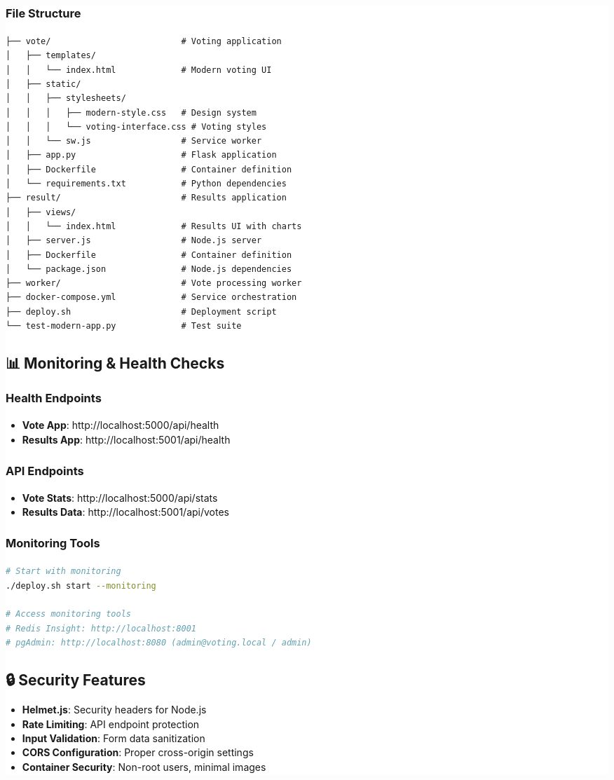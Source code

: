 ### File Structure

```
├── vote/                          # Voting application
│   ├── templates/
│   │   └── index.html             # Modern voting UI
│   ├── static/
│   │   ├── stylesheets/
│   │   │   ├── modern-style.css   # Design system
│   │   │   └── voting-interface.css # Voting styles
│   │   └── sw.js                  # Service worker
│   ├── app.py                     # Flask application
│   ├── Dockerfile                 # Container definition
│   └── requirements.txt           # Python dependencies
├── result/                        # Results application
│   ├── views/
│   │   └── index.html             # Results UI with charts
│   ├── server.js                  # Node.js server
│   ├── Dockerfile                 # Container definition
│   └── package.json               # Node.js dependencies
├── worker/                        # Vote processing worker
├── docker-compose.yml             # Service orchestration
├── deploy.sh                      # Deployment script
└── test-modern-app.py             # Test suite
```

## 📊 Monitoring & Health Checks

### Health Endpoints
- **Vote App**: http://localhost:5000/api/health
- **Results App**: http://localhost:5001/api/health

### API Endpoints
- **Vote Stats**: http://localhost:5000/api/stats
- **Results Data**: http://localhost:5001/api/votes

### Monitoring Tools
```bash
# Start with monitoring
./deploy.sh start --monitoring

# Access monitoring tools
# Redis Insight: http://localhost:8001
# pgAdmin: http://localhost:8080 (admin@voting.local / admin)
```

## 🔒 Security Features

- **Helmet.js**: Security headers for Node.js
- **Rate Limiting**: API endpoint protection
- **Input Validation**: Form data sanitization
- **CORS Configuration**: Proper cross-origin settings
- **Container Security**: Non-root users, minimal images
